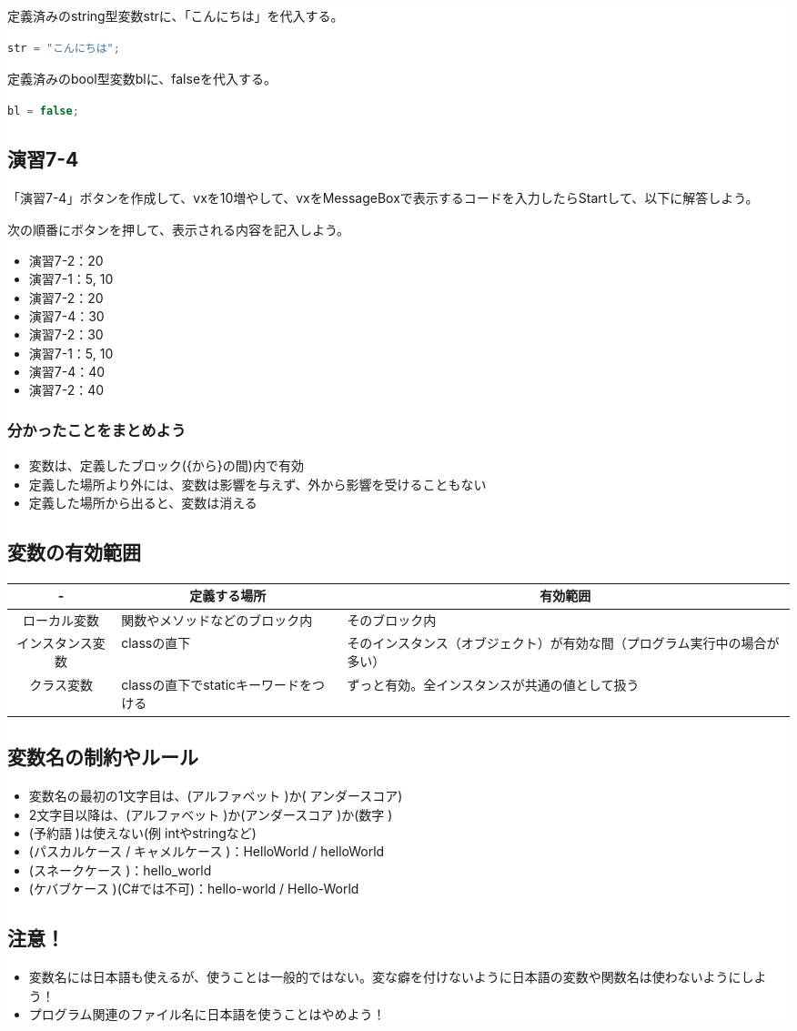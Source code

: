 定義済みのstring型変数strに、「こんにちは」を代入する。

```cs
str = "こんにちは";
```

定義済みのbool型変数blに、falseを代入する。

```cs
bl = false;
```


## 演習7-4
「演習7-4」ボタンを作成して、vxを10増やして、vxをMessageBoxで表示するコードを入力したらStartして、以下に解答しよう。

次の順番にボタンを押して、表示される内容を記入しよう。
- 演習7-2：20
- 演習7-1：5, 10
- 演習7-2：20
- 演習7-4：30
- 演習7-2：30
- 演習7-1：5, 10
- 演習7-4：40
- 演習7-2：40

### 分かったことをまとめよう
- 変数は、定義したブロック({から}の間)内で有効
- 定義した場所より外には、変数は影響を与えず、外から影響を受けることもない
- 定義した場所から出ると、変数は消える
 
## 変数の有効範囲
|-              |定義する場所|有効範囲|
|:-------------:|-----------|-------|
|ローカル変数    |  関数やメソッドなどのブロック内 | そのブロック内  |
|インスタンス変数|  classの直下  | そのインスタンス（オブジェクト）が有効な間（プログラム実行中の場合が多い） |
|クラス変数     |  classの直下でstaticキーワードをつける | ずっと有効。全インスタンスが共通の値として扱う    |

##	変数名の制約やルール
- 変数名の最初の1文字目は、(アルファベット )か( アンダースコア)
- 2文字目以降は、(アルファベット )か(アンダースコア )か(数字 )
- (予約語 )は使えない(例 intやstringなど)
- (パスカルケース / キャメルケース )：HelloWorld / helloWorld
- (スネークケース )：hello_world
- (ケバブケース )(C#では不可)：hello-world / Hello-World

## 注意！
- 変数名には日本語も使えるが、使うことは一般的ではない。変な癖を付けないように日本語の変数や関数名は使わないようにしよう！
- プログラム関連のファイル名に日本語を使うことはやめよう！
